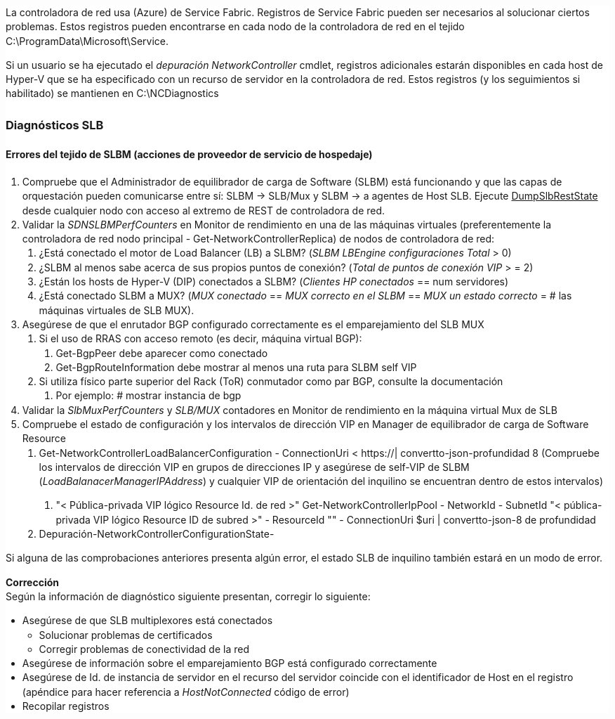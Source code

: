 La controladora de red usa (Azure) de Service Fabric. Registros de Service Fabric pueden ser necesarios al solucionar ciertos problemas. Estos registros pueden encontrarse en cada nodo de la controladora de red en el tejido C:\ProgramData\Microsoft\Service.

Si un usuario se ha ejecutado el _depuración NetworkController_ cmdlet, registros adicionales estarán disponibles en cada host de Hyper-V que se ha especificado con un recurso de servidor en la controladora de red. Estos registros (y los seguimientos si habilitado) se mantienen en C:\NCDiagnostics

### <a name="slb-diagnostics"></a>Diagnósticos SLB

#### <a name="slbm-fabric-errors-hosting-service-provider-actions"></a>Errores del tejido de SLBM (acciones de proveedor de servicio de hospedaje)

1.  Compruebe que el Administrador de equilibrador de carga de Software (SLBM) está funcionando y que las capas de orquestación pueden comunicarse entre sí: SLBM -> SLB/Mux y SLBM -> a agentes de Host SLB. Ejecute [DumpSlbRestState](https://github.com/Microsoft/SDN/blob/master/Diagnostics/DumpSlbRestState.ps1) desde cualquier nodo con acceso al extremo de REST de controladora de red.  
2.  Validar la *SDNSLBMPerfCounters* en Monitor de rendimiento en una de las máquinas virtuales (preferentemente la controladora de red nodo principal - Get-NetworkControllerReplica) de nodos de controladora de red:
    1.  ¿Está conectado el motor de Load Balancer (LB) a SLBM? (*SLBM LBEngine configuraciones Total* > 0)  
    2.  ¿SLBM al menos sabe acerca de sus propios puntos de conexión? (*Total de puntos de conexión VIP* > = 2)  
    3.  ¿Están los hosts de Hyper-V (DIP) conectados a SLBM? (*Clientes HP conectados* == num servidores)   
    4.  ¿Está conectado SLBM a MUX? (*MUX conectado* == *MUX correcto en el SLBM* == *MUX un estado correcto* = # las máquinas virtuales de SLB MUX).  
3.  Asegúrese de que el enrutador BGP configurado correctamente es el emparejamiento del SLB MUX  
    1.  Si el uso de RRAS con acceso remoto (es decir, máquina virtual BGP):  
        1.  Get-BgpPeer debe aparecer como conectado  
        2.  Get-BgpRouteInformation debe mostrar al menos una ruta para SLBM self VIP  
    2.  Si utiliza físico parte superior del Rack (ToR) conmutador como par BGP, consulte la documentación  
        1.  Por ejemplo: # mostrar instancia de bgp  
4.  Validar la *SlbMuxPerfCounters* y *SLB/MUX* contadores en Monitor de rendimiento en la máquina virtual Mux de SLB
5.  Compruebe el estado de configuración y los intervalos de dirección VIP en Manager de equilibrador de carga de Software Resource  
    1.  Get-NetworkControllerLoadBalancerConfiguration - ConnectionUri < https://<FQDN or IP>| convertto-json-profundidad 8 (Compruebe los intervalos de dirección VIP en grupos de direcciones IP y asegúrese de self-VIP de SLBM (*LoadBalanacerManagerIPAddress*) y cualquier VIP de orientación del inquilino se encuentran dentro de estos intervalos)  
        1. "< Pública-privada VIP lógico Resource Id. de red >" Get-NetworkControllerIpPool - NetworkId - SubnetId "< pública-privada VIP lógico Resource ID de subred >" - ResourceId "<IP Pool Resource Id>" - ConnectionUri $uri | convertto-json-8 de profundidad 
    2.  Depuración-NetworkControllerConfigurationState-  

Si alguna de las comprobaciones anteriores presenta algún error, el estado SLB de inquilino también estará en un modo de error.  

**Corrección**   
Según la información de diagnóstico siguiente presentan, corregir lo siguiente:  
* Asegúrese de que SLB multiplexores está conectados  
  * Solucionar problemas de certificados  
  * Corregir problemas de conectividad de la red  
* Asegúrese de información sobre el emparejamiento BGP está configurado correctamente  
* Asegúrese de Id. de instancia de servidor en el recurso del servidor coincide con el identificador de Host en el registro (apéndice para hacer referencia a *HostNotConnected* código de error)  
* Recopilar registros  
